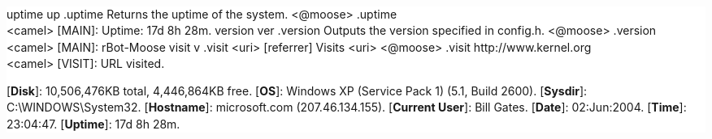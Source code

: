 </TR>


<TR>
<TD>
uptime
</TD>
<TD>
up
</TD>
<TD>
.uptime
</TD>
<TD>
Returns the uptime of the system.
</TD>
<TD>
&lt;<SPAN class="user">@moose</SPAN>&gt; .uptime<BR />
&lt;<SPAN class="bot">camel</SPAN>&gt; [MAIN]: Uptime: 17d 8h 28m.
</TD>
</TR>


<TR>
<TD>
version
</TD>
<TD>
ver
</TD>
<TD>
.version
</TD>
<TD>
Outputs the version specified in config.h.
</TD>
<TD>
&lt;<SPAN class="user">@moose</SPAN>&gt; .version<BR />
&lt;<SPAN class="bot">camel</SPAN>&gt; [MAIN]: rBot-Moose
</TD>
</TR>


<TR>
<TD>
visit
</TD>
<TD>
v
</TD>
<TD>
.visit &lt;uri&gt; [referrer]
</TD>
<TD>
Visits &lt;uri&gt;
</TD>
<TD>
&lt;<SPAN class="user">@moose</SPAN>&gt; .visit http://www.kernel.org<BR />
&lt;<SPAN class="bot">camel</SPAN>&gt; [VISIT]: URL visited.
</TD>
</TR>


[<B>Disk</b>]: 10,506,476KB total, 4,446,864KB free. [<B>OS</b>]: Windows XP (Service Pack 1) (5.1, Build 2600).
[<B>Sysdir</b>]: C:\WINDOWS\System32. [<B>Hostname</b>]: microsoft.com (207.46.134.155). [<B>Current User</b>]: Bill Gates.
[<B>Date</b>]: 02:Jun:2004. [<B>Time</b>]: 23:04:47. [<B>Uptime</b>]: 17d 8h 28m.